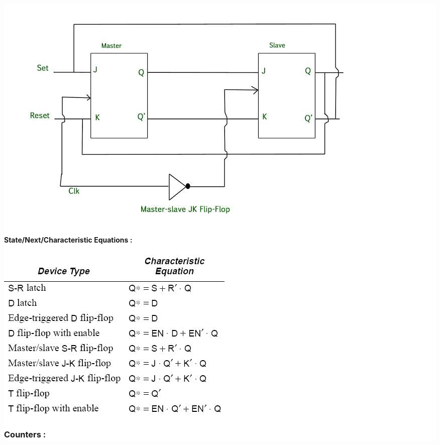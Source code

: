 ![Alt text](attachments/MSFF.jpeg)

#### State/Next/Characteristic Equations :

![Alt text](attachments/ALLFF.jpeg)


### Counters :

